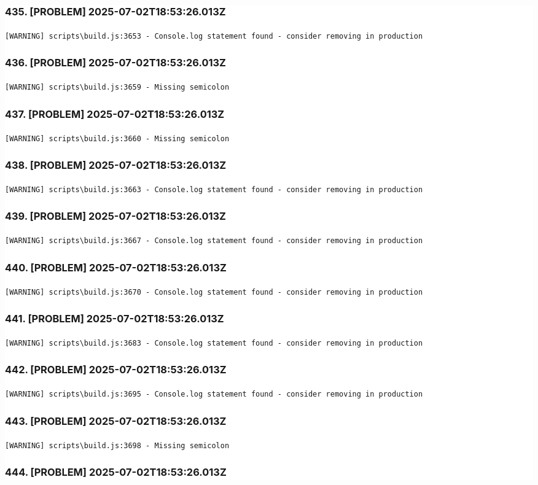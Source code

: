 ### 435. [PROBLEM] 2025-07-02T18:53:26.013Z

```
[WARNING] scripts\build.js:3653 - Console.log statement found - consider removing in production
```

### 436. [PROBLEM] 2025-07-02T18:53:26.013Z

```
[WARNING] scripts\build.js:3659 - Missing semicolon
```

### 437. [PROBLEM] 2025-07-02T18:53:26.013Z

```
[WARNING] scripts\build.js:3660 - Missing semicolon
```

### 438. [PROBLEM] 2025-07-02T18:53:26.013Z

```
[WARNING] scripts\build.js:3663 - Console.log statement found - consider removing in production
```

### 439. [PROBLEM] 2025-07-02T18:53:26.013Z

```
[WARNING] scripts\build.js:3667 - Console.log statement found - consider removing in production
```

### 440. [PROBLEM] 2025-07-02T18:53:26.013Z

```
[WARNING] scripts\build.js:3670 - Console.log statement found - consider removing in production
```

### 441. [PROBLEM] 2025-07-02T18:53:26.013Z

```
[WARNING] scripts\build.js:3683 - Console.log statement found - consider removing in production
```

### 442. [PROBLEM] 2025-07-02T18:53:26.013Z

```
[WARNING] scripts\build.js:3695 - Console.log statement found - consider removing in production
```

### 443. [PROBLEM] 2025-07-02T18:53:26.013Z

```
[WARNING] scripts\build.js:3698 - Missing semicolon
```

### 444. [PROBLEM] 2025-07-02T18:53:26.013Z
